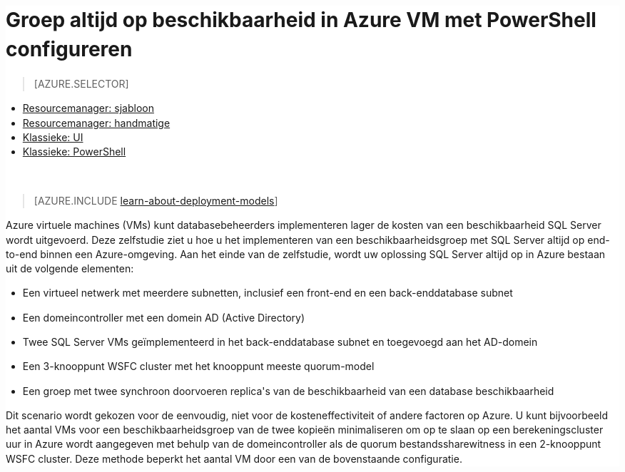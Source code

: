 <properties
    pageTitle="Groep altijd op beschikbaarheid in Azure VM met PowerShell configureren"
    description="Deze zelfstudie resources die zijn gemaakt met het implementatiemodel klassieke gebruikt, en een altijd op beschikbaarheid-groep maken in Azure wordt aangegeven met PowerShell."
    services="virtual-machines-windows"
    documentationCenter="na"
    authors="MikeRayMSFT"
    manager="jhubbard"
    editor=""
    tags="azure-service-management" />
<tags
    ms.service="virtual-machines-windows"
    ms.devlang="na"
    ms.topic="article"
    ms.tgt_pltfrm="vm-windows-sql-server"
    ms.workload="infrastructure-services"
    ms.date="09/22/2016"
    ms.author="mikeray" />

# <a name="configure-always-on-availability-group-in-azure-vm-with-powershell"></a>Groep altijd op beschikbaarheid in Azure VM met PowerShell configureren

> [AZURE.SELECTOR]
- [Resourcemanager: sjabloon](virtual-machines-windows-portal-sql-alwayson-availability-groups.md)
- [Resourcemanager: handmatige](virtual-machines-windows-portal-sql-alwayson-availability-groups-manual.md)
- [Klassieke: UI](virtual-machines-windows-classic-portal-sql-alwayson-availability-groups.md)
- [Klassieke: PowerShell](virtual-machines-windows-classic-ps-sql-alwayson-availability-groups.md)

<br/>

> [AZURE.INCLUDE [learn-about-deployment-models](../../includes/learn-about-deployment-models-classic-include.md)]

Azure virtuele machines (VMs) kunt databasebeheerders implementeren lager de kosten van een beschikbaarheid SQL Server wordt uitgevoerd. Deze zelfstudie ziet u hoe u het implementeren van een beschikbaarheidsgroep met SQL Server altijd op end-to-end binnen een Azure-omgeving. Aan het einde van de zelfstudie, wordt uw oplossing SQL Server altijd op in Azure bestaan uit de volgende elementen:

- Een virtueel netwerk met meerdere subnetten, inclusief een front-end en een back-enddatabase subnet

- Een domeincontroller met een domein AD (Active Directory)

- Twee SQL Server VMs geïmplementeerd in het back-enddatabase subnet en toegevoegd aan het AD-domein

- Een 3-knooppunt WSFC cluster met het knooppunt meeste quorum-model

- Een groep met twee synchroon doorvoeren replica's van de beschikbaarheid van een database beschikbaarheid

Dit scenario wordt gekozen voor de eenvoudig, niet voor de kosteneffectiviteit of andere factoren op Azure. U kunt bijvoorbeeld het aantal VMs voor een beschikbaarheidsgroep van de twee kopieën minimaliseren om op te slaan op een berekeningscluster uur in Azure wordt aangegeven met behulp van de domeincontroller als de quorum bestandssharewitness in een 2-knooppunt WSFC cluster. Deze methode beperkt het aantal VM door een van de bovenstaande configuratie.
